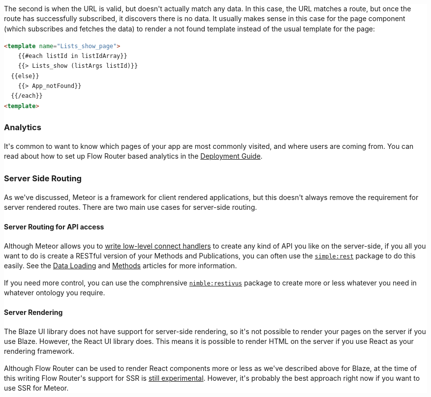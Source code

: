 The second is when the URL is valid, but doesn't actually match any data. In this case, the URL matches a route, but once the route has successfully subscribed, it discovers there is no data. It usually makes sense in this case for the page component (which subscribes and fetches the data) to render a not found template instead of the usual template for the page:

```html
<template name="Lists_show_page">
    {{#each listId in listIdArray}}
    {{> Lists_show (listArgs listId)}}
  {{else}}
    {{> App_notFound}}
  {{/each}}
<template>
```

<h3 id="analytics">Analytics</h3>

It's common to want to know which pages of your app are most commonly visited, and where users are coming from. You can read about how to set up Flow Router based analytics in the [Deployment Guide](deployment.html#analytics).

<h3 id="server-side">Server Side Routing</h3>

As we've discussed, Meteor is a framework for client rendered applications, but this doesn't always remove the requirement for server rendered routes. There are two main use cases for server-side routing.

<h4 id="server-side-apis">Server Routing for API access</h4>

Although Meteor allows you to [write low-level connect handlers](http://docs.meteor.com/#/full/webapp) to create any kind of API you like on the server-side, if you all you want to do is create a RESTful version of your Methods and Publications, you can often use the [`simple:rest`](http://atmospherejs.com/simple/rest) package to do this easily. See the [Data Loading](data-loading.html#publications-as-rest) and [Methods](methods.html) articles for more information.

If you need more control, you can use the comphrensive [`nimble:restivus`](https://atmospherejs.com/nimble/restivus) package to create more or less whatever you need in whatever ontology you require.

<h4 id="server-side-rendering">Server Rendering</h4>

The Blaze UI library does not have support for server-side rendering, so it's not possible to render your pages on the server if you use Blaze. However, the React UI library does. This means it is possible to render HTML on the server if you use React as your rendering framework.

Although Flow Router can be used to render React components more or less as we've described above for Blaze, at the time of this writing Flow Router's support for SSR is [still experimental](https://kadira.io/blog/meteor/meteor-ssr-support-using-flow-router-and-react). However, it's probably the best approach right now if you want to use SSR for Meteor.
